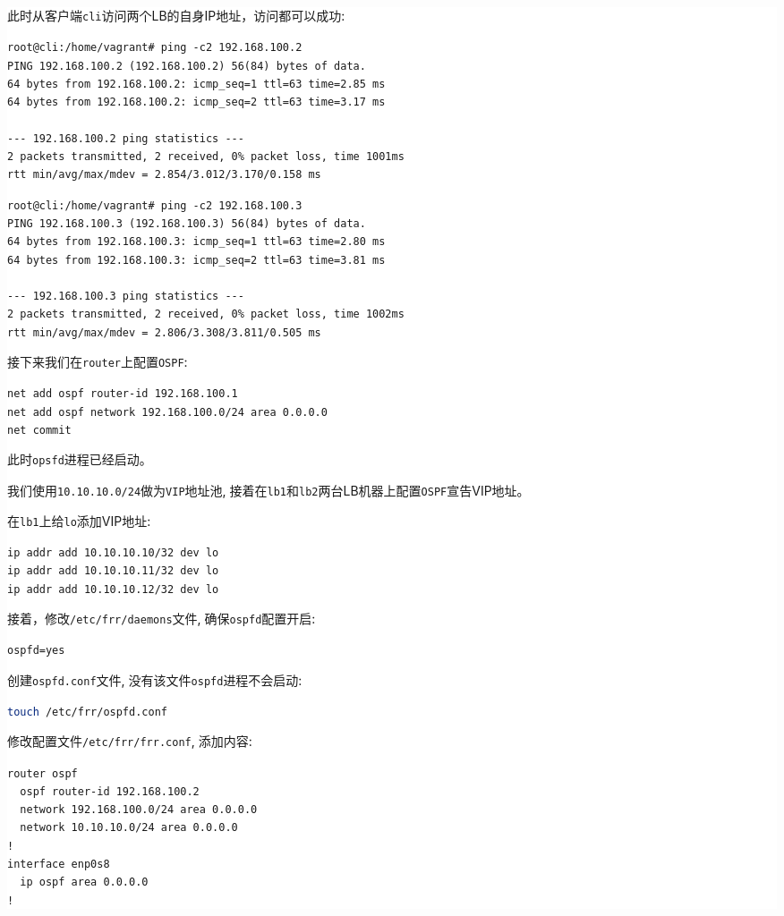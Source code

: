 此时从客户端`cli`访问两个LB的自身IP地址，访问都可以成功:
```plain
root@cli:/home/vagrant# ping -c2 192.168.100.2
PING 192.168.100.2 (192.168.100.2) 56(84) bytes of data.
64 bytes from 192.168.100.2: icmp_seq=1 ttl=63 time=2.85 ms
64 bytes from 192.168.100.2: icmp_seq=2 ttl=63 time=3.17 ms

--- 192.168.100.2 ping statistics ---
2 packets transmitted, 2 received, 0% packet loss, time 1001ms
rtt min/avg/max/mdev = 2.854/3.012/3.170/0.158 ms
```

```plain
root@cli:/home/vagrant# ping -c2 192.168.100.3
PING 192.168.100.3 (192.168.100.3) 56(84) bytes of data.
64 bytes from 192.168.100.3: icmp_seq=1 ttl=63 time=2.80 ms
64 bytes from 192.168.100.3: icmp_seq=2 ttl=63 time=3.81 ms

--- 192.168.100.3 ping statistics ---
2 packets transmitted, 2 received, 0% packet loss, time 1002ms
rtt min/avg/max/mdev = 2.806/3.308/3.811/0.505 ms
```

接下来我们在`router`上配置`OSPF`:
```plain
net add ospf router-id 192.168.100.1
net add ospf network 192.168.100.0/24 area 0.0.0.0
net commit
```
此时`opsfd`进程已经启动。

我们使用`10.10.10.0/24`做为`VIP`地址池, 接着在`lb1`和`lb2`两台LB机器上配置`OSPF`宣告VIP地址。

在`lb1`上给`lo`添加VIP地址:
```bash
ip addr add 10.10.10.10/32 dev lo
ip addr add 10.10.10.11/32 dev lo
ip addr add 10.10.10.12/32 dev lo
```

接着，修改`/etc/frr/daemons`文件, 确保`ospfd`配置开启:
```plain
ospfd=yes
```

创建`ospfd.conf`文件, 没有该文件`ospfd`进程不会启动:
```bash
touch /etc/frr/ospfd.conf
```

修改配置文件`/etc/frr/frr.conf`, 添加内容:
```plain
router ospf
  ospf router-id 192.168.100.2
  network 192.168.100.0/24 area 0.0.0.0
  network 10.10.10.0/24 area 0.0.0.0
!
interface enp0s8
  ip ospf area 0.0.0.0
!
```
